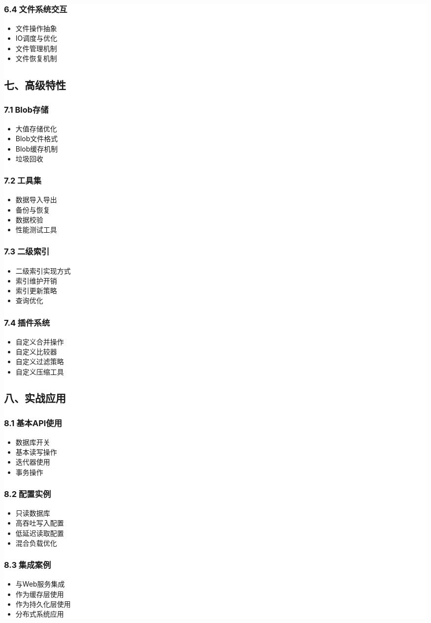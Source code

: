 ### 6.4 文件系统交互
- 文件操作抽象
- IO调度与优化
- 文件管理机制
- 文件恢复机制

## 七、高级特性

### 7.1 Blob存储
- 大值存储优化
- Blob文件格式
- Blob缓存机制
- 垃圾回收

### 7.2 工具集
- 数据导入导出
- 备份与恢复
- 数据校验
- 性能测试工具

### 7.3 二级索引
- 二级索引实现方式
- 索引维护开销
- 索引更新策略
- 查询优化

### 7.4 插件系统
- 自定义合并操作
- 自定义比较器
- 自定义过滤策略
- 自定义压缩工具

## 八、实战应用

### 8.1 基本API使用
- 数据库开关
- 基本读写操作
- 迭代器使用
- 事务操作

### 8.2 配置实例
- 只读数据库
- 高吞吐写入配置
- 低延迟读取配置
- 混合负载优化

### 8.3 集成案例
- 与Web服务集成
- 作为缓存层使用
- 作为持久化层使用
- 分布式系统应用
